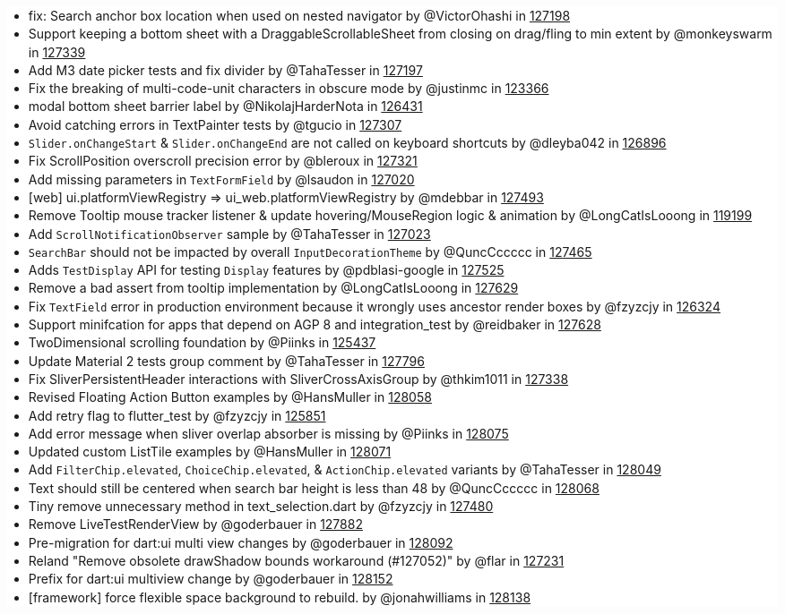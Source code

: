 * fix: Search anchor box location when used on nested navigator by @VictorOhashi in [127198](https://github.com/flutter/flutter/pull/127198)
* Support keeping a bottom sheet with a DraggableScrollableSheet from closing on drag/fling to min extent by @monkeyswarm in [127339](https://github.com/flutter/flutter/pull/127339)
* Add M3 date picker tests and fix divider by @TahaTesser in [127197](https://github.com/flutter/flutter/pull/127197)
* Fix the breaking of multi-code-unit characters in obscure mode by @justinmc in [123366](https://github.com/flutter/flutter/pull/123366)
* modal bottom sheet barrier label by @NikolajHarderNota in [126431](https://github.com/flutter/flutter/pull/126431)
* Avoid catching errors in TextPainter tests by @tgucio in [127307](https://github.com/flutter/flutter/pull/127307)
* `Slider.onChangeStart` & `Slider.onChangeEnd` are not called on keyboard shortcuts by @dleyba042 in [126896](https://github.com/flutter/flutter/pull/126896)
* Fix ScrollPosition overscroll precision error by @bleroux in [127321](https://github.com/flutter/flutter/pull/127321)
* Add missing parameters in `TextFormField` by @lsaudon in [127020](https://github.com/flutter/flutter/pull/127020)
* [web] ui.platformViewRegistry => ui_web.platformViewRegistry by @mdebbar in [127493](https://github.com/flutter/flutter/pull/127493)
* Remove Tooltip mouse tracker listener & update hovering/MouseRegion logic & animation by @LongCatIsLooong in [119199](https://github.com/flutter/flutter/pull/119199)
* Add `ScrollNotificationObserver` sample by @TahaTesser in [127023](https://github.com/flutter/flutter/pull/127023)
* `SearchBar` should not be impacted by overall `InputDecorationTheme` by @QuncCccccc in [127465](https://github.com/flutter/flutter/pull/127465)
* Adds `TestDisplay` API for testing `Display` features by @pdblasi-google in [127525](https://github.com/flutter/flutter/pull/127525)
* Remove a bad assert from tooltip implementation by @LongCatIsLooong in [127629](https://github.com/flutter/flutter/pull/127629)
* Fix `TextField` error in production environment because it wrongly uses ancestor render boxes by @fzyzcjy in [126324](https://github.com/flutter/flutter/pull/126324)
* Support minifcation for apps that depend on AGP 8 and integration_test by @reidbaker in [127628](https://github.com/flutter/flutter/pull/127628)
* TwoDimensional scrolling foundation by @Piinks in [125437](https://github.com/flutter/flutter/pull/125437)
* Update Material 2 tests group comment by @TahaTesser in [127796](https://github.com/flutter/flutter/pull/127796)
* Fix SliverPersistentHeader interactions with SliverCrossAxisGroup by @thkim1011 in [127338](https://github.com/flutter/flutter/pull/127338)
* Revised Floating Action Button examples by @HansMuller in [128058](https://github.com/flutter/flutter/pull/128058)
* Add retry flag to flutter_test by @fzyzcjy in [125851](https://github.com/flutter/flutter/pull/125851)
* Add error message when sliver overlap absorber is missing by @Piinks in [128075](https://github.com/flutter/flutter/pull/128075)
* Updated custom ListTile examples by @HansMuller in [128071](https://github.com/flutter/flutter/pull/128071)
* Add `FilterChip.elevated`, `ChoiceChip.elevated`, & `ActionChip.elevated` variants by @TahaTesser in [128049](https://github.com/flutter/flutter/pull/128049)
* Text should still be centered when search bar height is less than 48 by @QuncCccccc in [128068](https://github.com/flutter/flutter/pull/128068)
* Tiny remove unnecessary method in text_selection.dart by @fzyzcjy in [127480](https://github.com/flutter/flutter/pull/127480)
* Remove LiveTestRenderView by @goderbauer in [127882](https://github.com/flutter/flutter/pull/127882)
* Pre-migration for dart:ui multi view changes by @goderbauer in [128092](https://github.com/flutter/flutter/pull/128092)
* Reland "Remove obsolete drawShadow bounds workaround (#127052)" by @flar in [127231](https://github.com/flutter/flutter/pull/127231)
* Prefix for dart:ui multiview change by @goderbauer in [128152](https://github.com/flutter/flutter/pull/128152)
* [framework] force flexible space background to rebuild. by @jonahwilliams in [128138](https://github.com/flutter/flutter/pull/128138)

[Hotfixes to the Stable Channel]: {{site.repo.flutter}}/blob/master/docs/releases/Hotfixes-to-the-Stable-Channel.md#flutter-313-changes